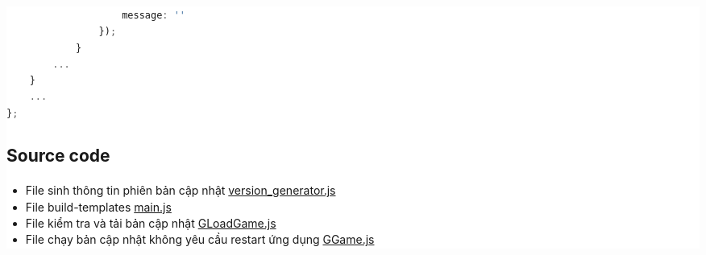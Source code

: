 ```js
                    message: ''
                });
            }
        ...
    }
    ...
};
```

## **Source code**

* File sinh thông tin phiên bản cập nhật [version_generator.js](./src/version_generator.js)
* File build-templates [main.js](./src/build-templates/jsb-link/main.js)
* File kiểm tra và tải bản cập nhật [GLoadGame.js](./src/hotupdate/GLoadGame.js)
* File chạy bản cập nhật không yêu cầu restart ứng dụng [GGame.js](./src/hotupdate/GGame.js)

